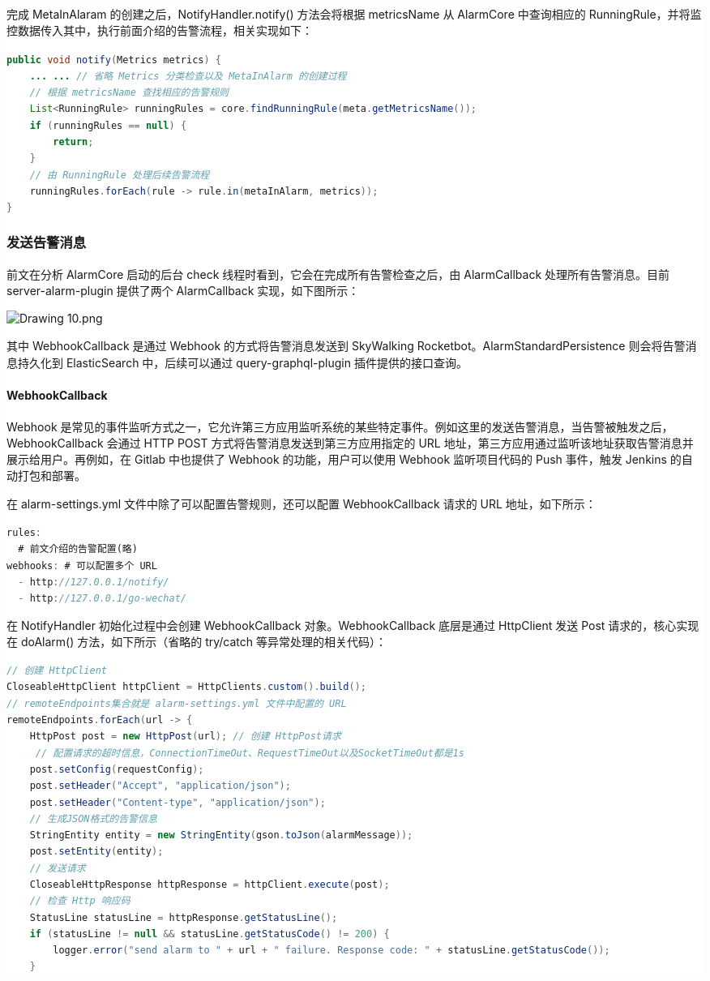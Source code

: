 完成 MetaInAlaram 的创建之后，NotifyHandler.notify() 方法会将根据 metricsName 从 AlarmCore 中查询相应的 RunningRule，并将监控数据传入其中，执行前面介绍的告警流程，相关实现如下：

```java
public void notify(Metrics metrics) {
    ... ... // 省略 Metrics 分类检查以及 MetaInAlarm 的创建过程
    // 根据 metricsName 查找相应的告警规则
    List<RunningRule> runningRules = core.findRunningRule(meta.getMetricsName());
    if (runningRules == null) {
        return;
    }
    // 由 RunningRule 处理后续告警流程
    runningRules.forEach(rule -> rule.in(metaInAlarm, metrics));
}
```

### 发送告警消息

前文在分析 AlarmCore 启动的后台 check 线程时看到，它会在完成所有告警检查之后，由 AlarmCallback 处理所有告警消息。目前 server-alarm-plugin 提供了两个 AlarmCallback 实现，如下图所示：


<Image alt="Drawing 10.png" src="https://s0.lgstatic.com/i/image/M00/29/BE/Ciqc1F77GruAGZICAAHBhdHdoB8058.png"/> 


其中 WebhookCallback 是通过 Webhook 的方式将告警消息发送到 SkyWalking Rocketbot。AlarmStandardPersistence 则会将告警消息持久化到 ElasticSearch 中，后续可以通过 query-graphql-plugin 插件提供的接口查询。

#### WebhookCallback

Webhook 是常见的事件监听方式之一，它允许第三方应用监听系统的某些特定事件。例如这里的发送告警消息，当告警被触发之后，WebhookCallback 会通过 HTTP POST 方式将告警消息发送到第三方应用指定的 URL 地址，第三方应用通过监听该地址获取告警消息并展示给用户。再例如，在 Gitlab 中也提供了 Webhook 的功能，用户可以使用 Webhook 监听项目代码的 Push 事件，触发 Jenkins 的自动打包和部署。

在 alarm-settings.yml 文件中除了可以配置告警规则，还可以配置 WebhookCallback 请求的 URL 地址，如下所示：

```dart
rules:
  # 前文介绍的告警配置(略)
webhooks: # 可以配置多个 URL
  - http://127.0.0.1/notify/
  - http://127.0.0.1/go-wechat/
```

在 NotifyHandler 初始化过程中会创建 WebhookCallback 对象。WebhookCallback 底层是通过 HttpClient 发送 Post 请求的，核心实现在 doAlarm() 方法，如下所示（省略的 try/catch 等异常处理的相关代码）：

```java
// 创建 HttpClient
CloseableHttpClient httpClient = HttpClients.custom().build();
// remoteEndpoints集合就是 alarm-settings.yml 文件中配置的 URL
remoteEndpoints.forEach(url -> {
    HttpPost post = new HttpPost(url); // 创建 HttpPost请求
     // 配置请求的超时信息，ConnectionTimeOut、RequestTimeOut以及SocketTimeOut都是1s
    post.setConfig(requestConfig);
    post.setHeader("Accept", "application/json");
    post.setHeader("Content-type", "application/json");
    // 生成JSON格式的告警信息
    StringEntity entity = new StringEntity(gson.toJson(alarmMessage));
    post.setEntity(entity);
    // 发送请求
    CloseableHttpResponse httpResponse = httpClient.execute(post);
    // 检查 Http 响应码
    StatusLine statusLine = httpResponse.getStatusLine();
    if (statusLine != null && statusLine.getStatusCode() != 200) {
        logger.error("send alarm to " + url + " failure. Response code: " + statusLine.getStatusCode());
    }
```
